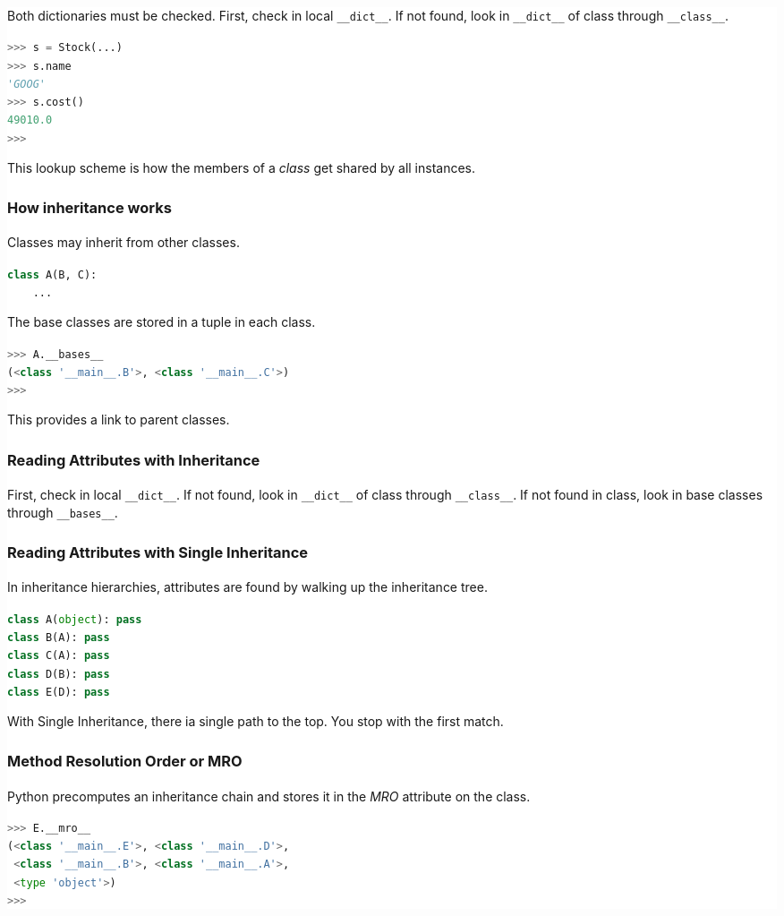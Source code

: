 Both dictionaries must be checked.  First, check in local `__dict__`.
If not found, look in `__dict__` of class through `__class__`.

```python
>>> s = Stock(...)
>>> s.name
'GOOG'
>>> s.cost()
49010.0
>>>
```

This lookup scheme is how the members of a *class* get shared by all instances.

### How inheritance works

Classes may inherit from other classes.

```python
class A(B, C):
    ...
```

The base classes are stored in a tuple in each class.

```python
>>> A.__bases__
(<class '__main__.B'>, <class '__main__.C'>)
>>>
```

This provides a link to parent classes.

### Reading Attributes with Inheritance

First, check in local `__dict__`.  If not found, look in `__dict__` of class through `__class__`.
If not found in class, look in base classes through `__bases__`.

### Reading Attributes with Single Inheritance

In inheritance hierarchies, attributes are found by walking up the inheritance tree.

```python
class A(object): pass
class B(A): pass
class C(A): pass
class D(B): pass
class E(D): pass
```
With Single Inheritance, there ia single path to the top.
You stop with the first match.

### Method Resolution Order or MRO

Python precomputes an inheritance chain and stores it in the *MRO* attribute on the class.

```python
>>> E.__mro__
(<class '__main__.E'>, <class '__main__.D'>,
 <class '__main__.B'>, <class '__main__.A'>,
 <type 'object'>)
>>>
```
